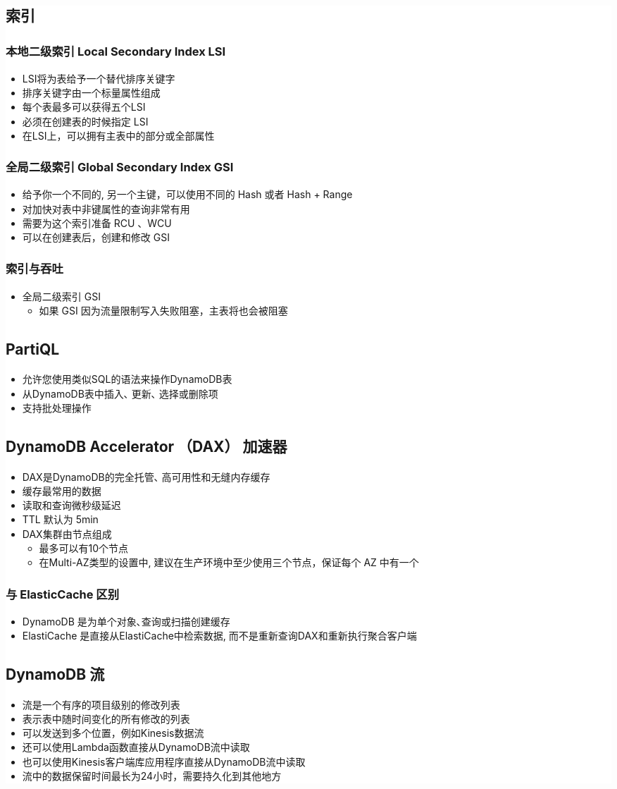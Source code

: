 
## 索引

### 本地二级索引 Local Secondary Index LSI

- LSI将为表给予一个替代排序关键字
- 排序关键字由一个标量属性组成
- 每个表最多可以获得五个LSI
- 必须在创建表的时候指定 LSI
- 在LSI上，可以拥有主表中的部分或全部属性

### 全局二级索引 Global Secondary Index GSI

- 给予你一个不同的, 另一个主键，可以使用不同的 Hash 或者 Hash + Range
- 对加快对表中非键属性的查询非常有用
- 需要为这个索引准备 RCU 、WCU
- 可以在创建表后，创建和修改 GSI


### 索引与吞吐

- 全局二级索引 GSI
	- 如果 GSI  因为流量限制写入失败阻塞，主表将也会被阻塞


## PartiQL

- 允许您使用类似SQL的语法来操作DynamoDB表
- 从DynamoDB表中插入､ 更新､ 选择或删除项
- 支持批处理操作


## DynamoDB Accelerator （DAX） 加速器

- DAX是DynamoDB的完全托管､ 高可用性和无缝内存缓存
- 缓存最常用的数据
- 读取和查询微秒级延迟
- TTL 默认为 5min
- DAX集群由节点组成
	- 最多可以有10个节点
	- 在Multi-AZ类型的设置中, 建议在生产环境中至少使用三个节点，保证每个 AZ 中有一个

### 与 ElasticCache 区别

- DynamoDB 是为单个对象､查询或扫描创建缓存
- ElastiCache 是直接从ElastiCache中检索数据, 而不是重新查询DAX和重新执行聚合客户端


## DynamoDB 流

- 流是一个有序的项目级别的修改列表
- 表示表中随时间变化的所有修改的列表
- 可以发送到多个位置，例如Kinesis数据流
- 还可以使用Lambda函数直接从DynamoDB流中读取
- 也可以使用Kinesis客户端库应用程序直接从DynamoDB流中读取
- 流中的数据保留时间最长为24小时，需要持久化到其他地方

